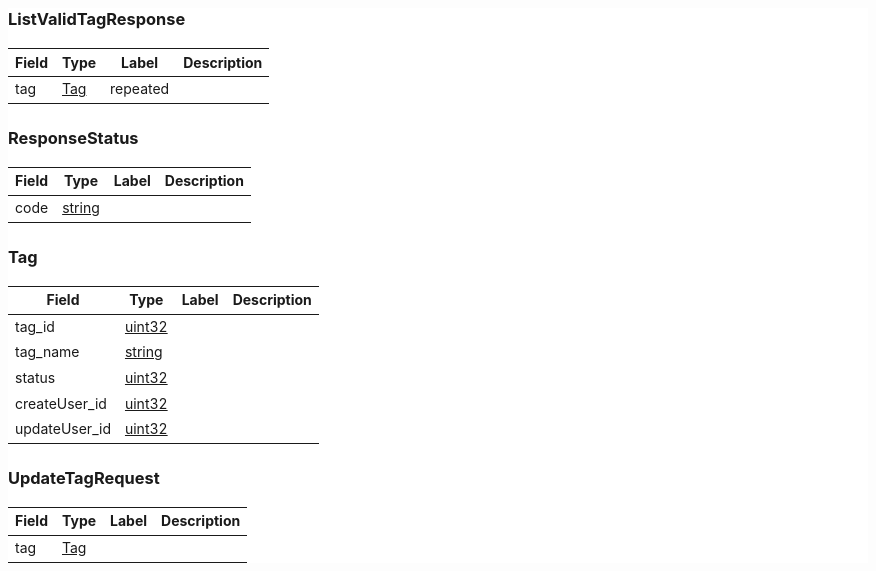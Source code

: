 


<a name="tagservice.ListValidTagResponse"></a>

### ListValidTagResponse



| Field | Type | Label | Description |
| ----- | ---- | ----- | ----------- |
| tag | [Tag](#tagservice.Tag) | repeated |  |






<a name="tagservice.ResponseStatus"></a>

### ResponseStatus



| Field | Type | Label | Description |
| ----- | ---- | ----- | ----------- |
| code | [string](#string) |  |  |






<a name="tagservice.Tag"></a>

### Tag



| Field | Type | Label | Description |
| ----- | ---- | ----- | ----------- |
| tag_id | [uint32](#uint32) |  |  |
| tag_name | [string](#string) |  |  |
| status | [uint32](#uint32) |  |  |
| createUser_id | [uint32](#uint32) |  |  |
| updateUser_id | [uint32](#uint32) |  |  |






<a name="tagservice.UpdateTagRequest"></a>

### UpdateTagRequest



| Field | Type | Label | Description |
| ----- | ---- | ----- | ----------- |
| tag | [Tag](#tagservice.Tag) |  |  |

